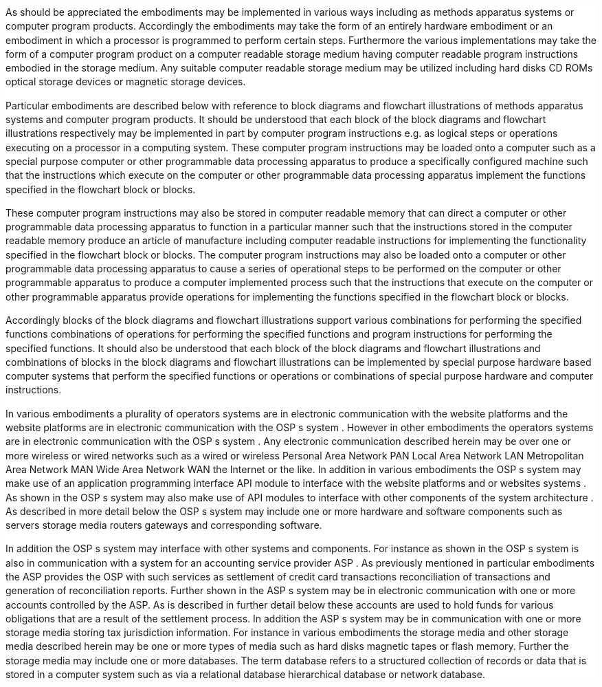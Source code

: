 As should be appreciated the embodiments may be implemented in various ways including as methods apparatus systems or computer program products. Accordingly the embodiments may take the form of an entirely hardware embodiment or an embodiment in which a processor is programmed to perform certain steps. Furthermore the various implementations may take the form of a computer program product on a computer readable storage medium having computer readable program instructions embodied in the storage medium. Any suitable computer readable storage medium may be utilized including hard disks CD ROMs optical storage devices or magnetic storage devices.

Particular embodiments are described below with reference to block diagrams and flowchart illustrations of methods apparatus systems and computer program products. It should be understood that each block of the block diagrams and flowchart illustrations respectively may be implemented in part by computer program instructions e.g. as logical steps or operations executing on a processor in a computing system. These computer program instructions may be loaded onto a computer such as a special purpose computer or other programmable data processing apparatus to produce a specifically configured machine such that the instructions which execute on the computer or other programmable data processing apparatus implement the functions specified in the flowchart block or blocks.

These computer program instructions may also be stored in computer readable memory that can direct a computer or other programmable data processing apparatus to function in a particular manner such that the instructions stored in the computer readable memory produce an article of manufacture including computer readable instructions for implementing the functionality specified in the flowchart block or blocks. The computer program instructions may also be loaded onto a computer or other programmable data processing apparatus to cause a series of operational steps to be performed on the computer or other programmable apparatus to produce a computer implemented process such that the instructions that execute on the computer or other programmable apparatus provide operations for implementing the functions specified in the flowchart block or blocks.

Accordingly blocks of the block diagrams and flowchart illustrations support various combinations for performing the specified functions combinations of operations for performing the specified functions and program instructions for performing the specified functions. It should also be understood that each block of the block diagrams and flowchart illustrations and combinations of blocks in the block diagrams and flowchart illustrations can be implemented by special purpose hardware based computer systems that perform the specified functions or operations or combinations of special purpose hardware and computer instructions.

In various embodiments a plurality of operators systems are in electronic communication with the website platforms and the website platforms are in electronic communication with the OSP s system . However in other embodiments the operators systems are in electronic communication with the OSP s system . Any electronic communication described herein may be over one or more wireless or wired networks such as a wired or wireless Personal Area Network PAN Local Area Network LAN Metropolitan Area Network MAN Wide Area Network WAN the Internet or the like. In addition in various embodiments the OSP s system may make use of an application programming interface API module to interface with the website platforms and or websites systems . As shown in the OSP s system may also make use of API modules to interface with other components of the system architecture . As described in more detail below the OSP s system may include one or more hardware and software components such as servers storage media routers gateways and corresponding software.

In addition the OSP s system may interface with other systems and components. For instance as shown in the OSP s system is also in communication with a system for an accounting service provider ASP . As previously mentioned in particular embodiments the ASP provides the OSP with such services as settlement of credit card transactions reconciliation of transactions and generation of reconciliation reports. Further shown in the ASP s system may be in electronic communication with one or more accounts controlled by the ASP. As is described in further detail below these accounts are used to hold funds for various obligations that are a result of the settlement process. In addition the ASP s system may be in communication with one or more storage media storing tax jurisdiction information. For instance in various embodiments the storage media and other storage media described herein may be one or more types of media such as hard disks magnetic tapes or flash memory. Further the storage media may include one or more databases. The term database refers to a structured collection of records or data that is stored in a computer system such as via a relational database hierarchical database or network database.
